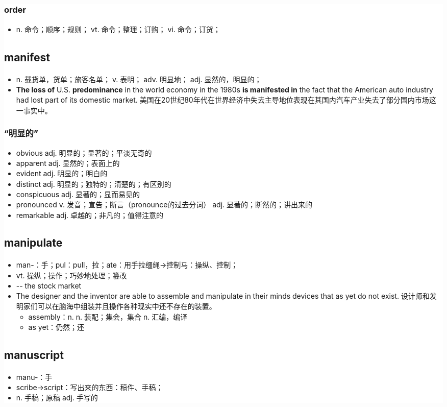 ### order

* n. 命令；顺序；规则；
vt. 命令；整理；订购；
vi. 命令；订货；

## manifest

* n. 载货单，货单；旅客名单；
v. 表明；
adv. 明显地；
adj. 显然的，明显的；
* **The loss of** U.S. **predominance** in the world economy in the 1980s **is manifested in** the fact that the American auto industry had lost part of its domestic market.
美国在20世纪80年代在世界经济中失去主导地位表现在其国内汽车产业失去了部分国内市场这一事实中。

### “明显的”

* obvious
adj. 明显的；显著的；平淡无奇的
* apparent
adj. 显然的；表面上的
* evident
adj. 明显的；明白的
* distinct
adj. 明显的；独特的；清楚的；有区别的
* conspicuous
adj. 显著的；显而易见的
* pronounced
v. 发音；宣告；断言（pronounce的过去分词）
adj. 显著的；断然的；讲出来的
* remarkable
adj. 卓越的；非凡的；值得注意的

## manipulate

* man-：手；pul：pull，拉；ate：用手拉缰绳→控制马：操纵、控制；
* vt. 操纵；操作；巧妙地处理；篡改
* -- the stock market
* The designer and the inventor are able to assemble and manipulate in their minds devices that as yet do not exist.
设计师和发明家们可以在脑海中组装并且操作各种现实中还不存在的装置。
  * assembly：n.
  n. 装配；集会，集合
  n. 汇编，编译
  * as yet：仍然；还

## manuscript

* manu-：手
* scribe→script：写出来的东西：稿件、手稿；
* n. 手稿；原稿
adj. 手写的
